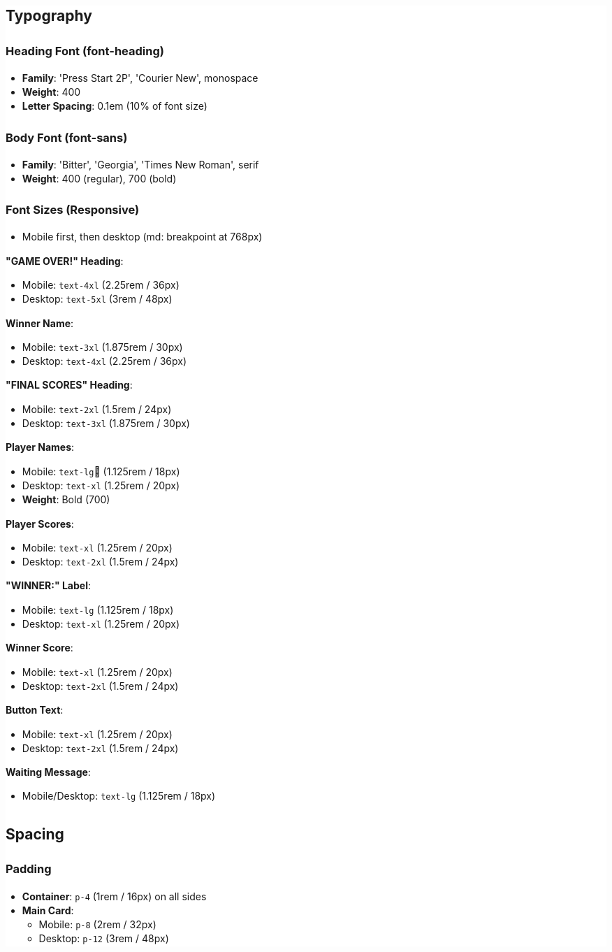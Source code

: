 ## Typography

### Heading Font (font-heading)
- **Family**: 'Press Start 2P', 'Courier New', monospace
- **Weight**: 400
- **Letter Spacing**: 0.1em (10% of font size)

### Body Font (font-sans)
- **Family**: 'Bitter', 'Georgia', 'Times New Roman', serif
- **Weight**: 400 (regular), 700 (bold)

### Font Sizes (Responsive)
- Mobile first, then desktop (md: breakpoint at 768px)

**"GAME OVER!" Heading**:
- Mobile: `text-4xl` (2.25rem / 36px)
- Desktop: `text-5xl` (3rem / 48px)

**Winner Name**:
- Mobile: `text-3xl` (1.875rem / 30px)
- Desktop: `text-4xl` (2.25rem / 36px)

**"FINAL SCORES" Heading**:
- Mobile: `text-2xl` (1.5rem / 24px)
- Desktop: `text-3xl` (1.875rem / 30px)

**Player Names**:
- Mobile: `text-lg` (1.125rem / 18px)
- Desktop: `text-xl` (1.25rem / 20px)
- **Weight**: Bold (700)

**Player Scores**:
- Mobile: `text-xl` (1.25rem / 20px)
- Desktop: `text-2xl` (1.5rem / 24px)

**"WINNER:" Label**:
- Mobile: `text-lg` (1.125rem / 18px)
- Desktop: `text-xl` (1.25rem / 20px)

**Winner Score**:
- Mobile: `text-xl` (1.25rem / 20px)
- Desktop: `text-2xl` (1.5rem / 24px)

**Button Text**:
- Mobile: `text-xl` (1.25rem / 20px)
- Desktop: `text-2xl` (1.5rem / 24px)

**Waiting Message**:
- Mobile/Desktop: `text-lg` (1.125rem / 18px)

## Spacing

### Padding
- **Container**: `p-4` (1rem / 16px) on all sides
- **Main Card**: 
  - Mobile: `p-8` (2rem / 32px)
  - Desktop: `p-12` (3rem / 48px)
